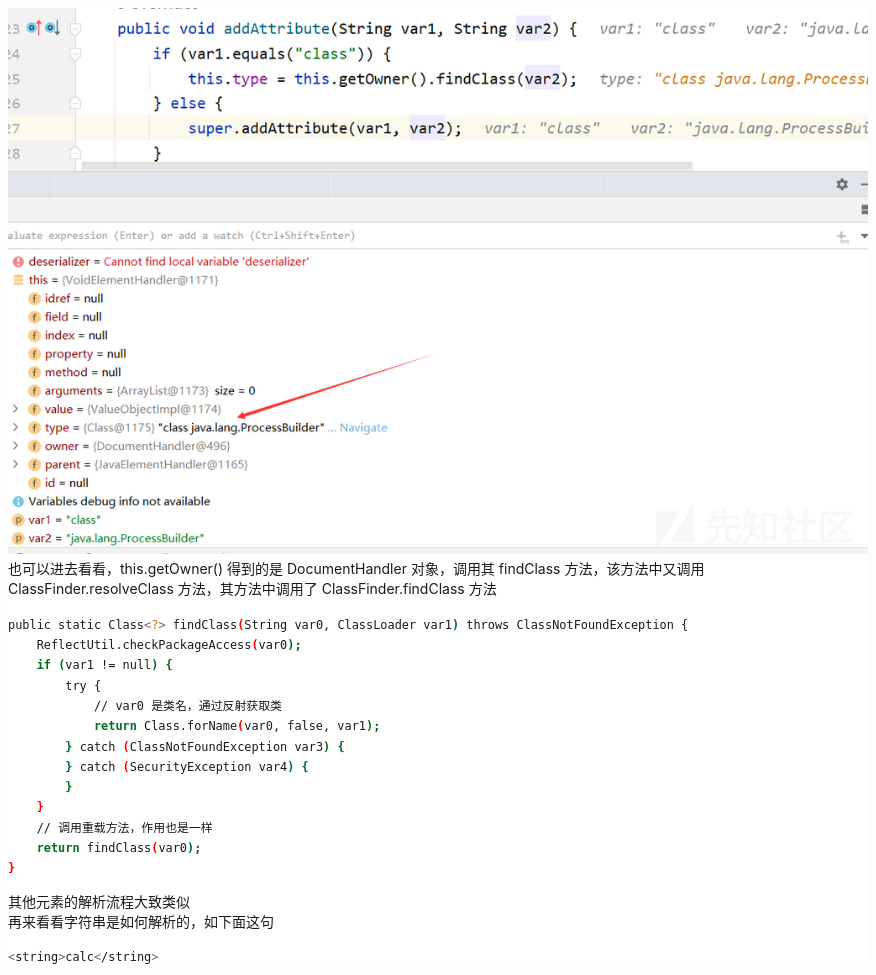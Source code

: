[![](assets/1699005728-9f09ca3b08efe9e0337f4cb7bc1cd737.png)](https://xzfile.aliyuncs.com/media/upload/picture/20231101200953-904407b6-78af-1.png)  
也可以进去看看，this.getOwner() 得到的是 DocumentHandler 对象，调用其 findClass 方法，该方法中又调用 ClassFinder.resolveClass 方法，其方法中调用了 ClassFinder.findClass 方法

```bash
public static Class<?> findClass(String var0, ClassLoader var1) throws ClassNotFoundException {
    ReflectUtil.checkPackageAccess(var0);
    if (var1 != null) {
        try {
            // var0 是类名，通过反射获取类
            return Class.forName(var0, false, var1);
        } catch (ClassNotFoundException var3) {
        } catch (SecurityException var4) {
        }
    }
    // 调用重载方法，作用也是一样
    return findClass(var0);
}
```

其他元素的解析流程大致类似  
再来看看字符串是如何解析的，如下面这句

```bash
<string>calc</string>
```
